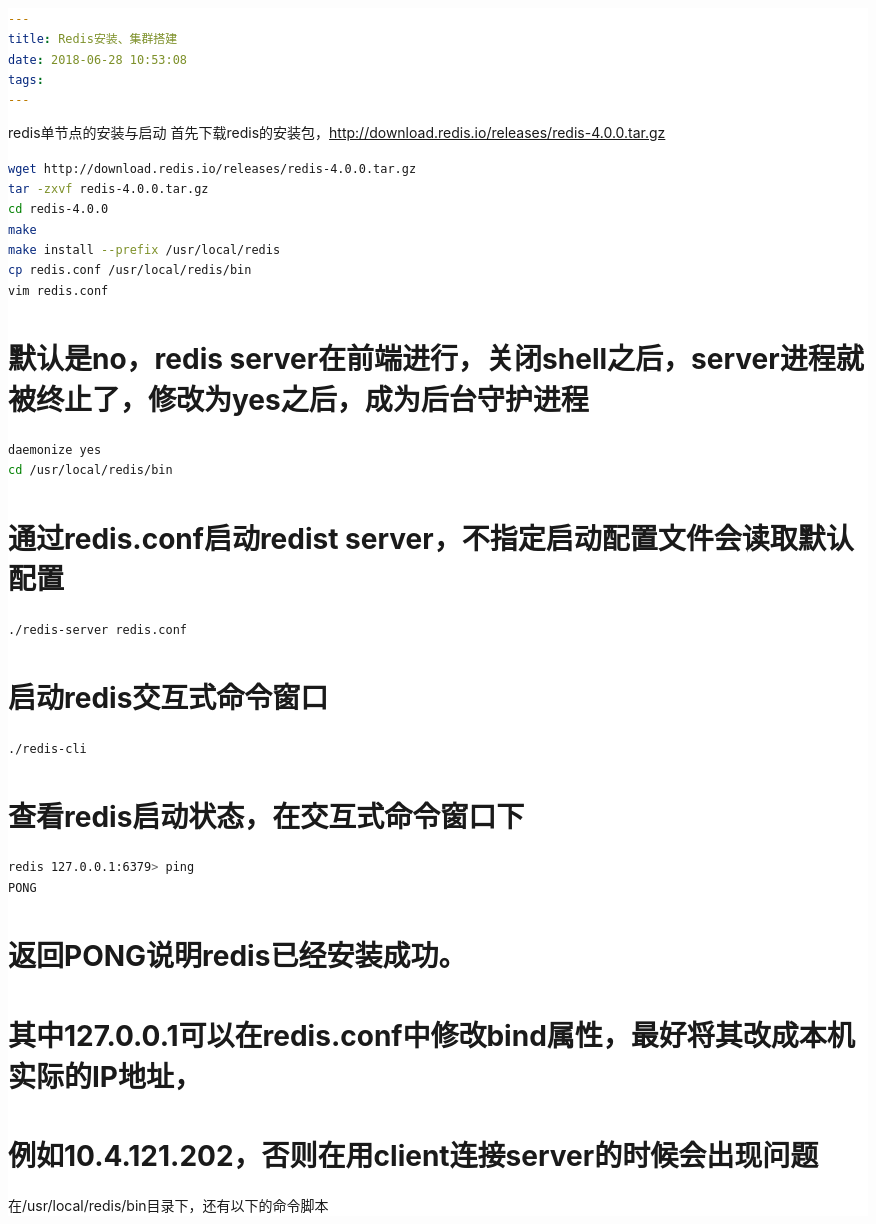 ```yaml
---
title: Redis安装、集群搭建
date: 2018-06-28 10:53:08
tags:
---
```


redis单节点的安装与启动
首先下载redis的安装包，http://download.redis.io/releases/redis-4.0.0.tar.gz

``` bash
wget http://download.redis.io/releases/redis-4.0.0.tar.gz
tar -zxvf redis-4.0.0.tar.gz 
cd redis-4.0.0
make
make install --prefix /usr/local/redis
cp redis.conf /usr/local/redis/bin
vim redis.conf 
```


# 默认是no，redis server在前端进行，关闭shell之后，server进程就被终止了，修改为yes之后，成为后台守护进程

``` bash
daemonize yes
cd /usr/local/redis/bin
```

# 通过redis.conf启动redist server，不指定启动配置文件会读取默认配置

``` bash
./redis-server redis.conf
```

# 启动redis交互式命令窗口
``` bash
./redis-cli
```

# 查看redis启动状态，在交互式命令窗口下

``` bash
redis 127.0.0.1:6379> ping 
PONG
```
# 返回PONG说明redis已经安装成功。
# 其中127.0.0.1可以在redis.conf中修改bind属性，最好将其改成本机实际的IP地址，
# 例如10.4.121.202，否则在用client连接server的时候会出现问题
在/usr/local/redis/bin目录下，还有以下的命令脚本
